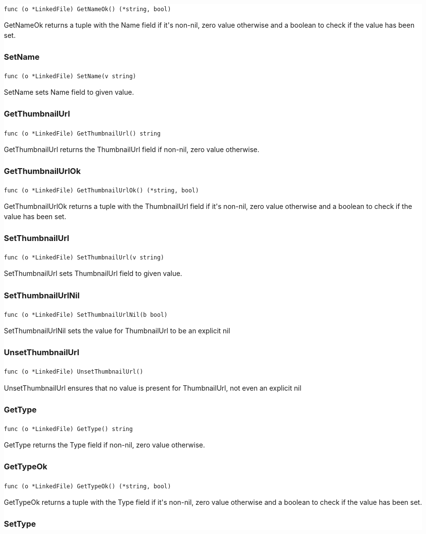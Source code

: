 `func (o *LinkedFile) GetNameOk() (*string, bool)`

GetNameOk returns a tuple with the Name field if it's non-nil, zero value otherwise
and a boolean to check if the value has been set.

### SetName

`func (o *LinkedFile) SetName(v string)`

SetName sets Name field to given value.


### GetThumbnailUrl

`func (o *LinkedFile) GetThumbnailUrl() string`

GetThumbnailUrl returns the ThumbnailUrl field if non-nil, zero value otherwise.

### GetThumbnailUrlOk

`func (o *LinkedFile) GetThumbnailUrlOk() (*string, bool)`

GetThumbnailUrlOk returns a tuple with the ThumbnailUrl field if it's non-nil, zero value otherwise
and a boolean to check if the value has been set.

### SetThumbnailUrl

`func (o *LinkedFile) SetThumbnailUrl(v string)`

SetThumbnailUrl sets ThumbnailUrl field to given value.


### SetThumbnailUrlNil

`func (o *LinkedFile) SetThumbnailUrlNil(b bool)`

 SetThumbnailUrlNil sets the value for ThumbnailUrl to be an explicit nil

### UnsetThumbnailUrl
`func (o *LinkedFile) UnsetThumbnailUrl()`

UnsetThumbnailUrl ensures that no value is present for ThumbnailUrl, not even an explicit nil
### GetType

`func (o *LinkedFile) GetType() string`

GetType returns the Type field if non-nil, zero value otherwise.

### GetTypeOk

`func (o *LinkedFile) GetTypeOk() (*string, bool)`

GetTypeOk returns a tuple with the Type field if it's non-nil, zero value otherwise
and a boolean to check if the value has been set.

### SetType
